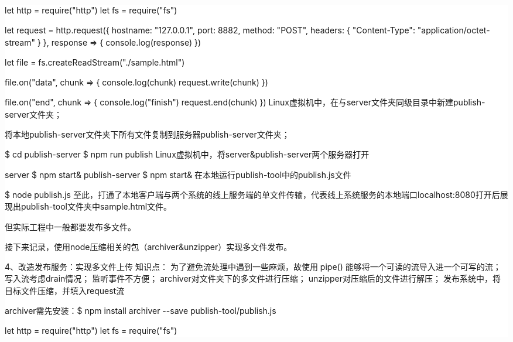 let http = require("http")
let fs = require("fs")

let request = http.request({
    hostname: "127.0.0.1",
    port: 8882,
    method: "POST",
    headers: {
        "Content-Type": "application/octet-stream"
    }
}, response => {
    console.log(response)
})

let file = fs.createReadStream("./sample.html")

file.on("data", chunk => {
    console.log(chunk)
    request.write(chunk)
})

file.on("end", chunk => {
    console.log("finish")
    request.end(chunk)
})
Linux虚拟机中，在与server文件夹同级目录中新建publish-server文件夹；

将本地publish-server文件夹下所有文件复制到服务器publish-server文件夹；

$ cd publish-server
$ npm run publish
Linux虚拟机中，将server&publish-server两个服务器打开

server $ npm start&
publish-server $ npm start&
在本地运行publish-tool中的publish.js文件

$ node publish.js
至此，打通了本地客户端与两个系统的线上服务端的单文件传输，代表线上系统服务的本地端口localhost:8080打开后展现出publish-tool文件夹中sample.html文件。

但实际工程中一般都要发布多文件。

接下来记录，使用node压缩相关的包（archiver&unzipper）实现多文件发布。

4、改造发布服务：实现多文件上传
知识点：
为了避免流处理中遇到一些麻烦，故使用 pipe() 能够将一个可读的流导入进一个可写的流；
写入流考虑drain情况；
监听事件不方便；
archiver对文件夹下的多文件进行压缩；
unzipper对压缩后的文件进行解压；
发布系统中，将目标文件压缩，并填入request流

archiver需先安装：$ npm install archiver --save
publish-tool/publish.js

let http = require("http")
let fs = require("fs")
